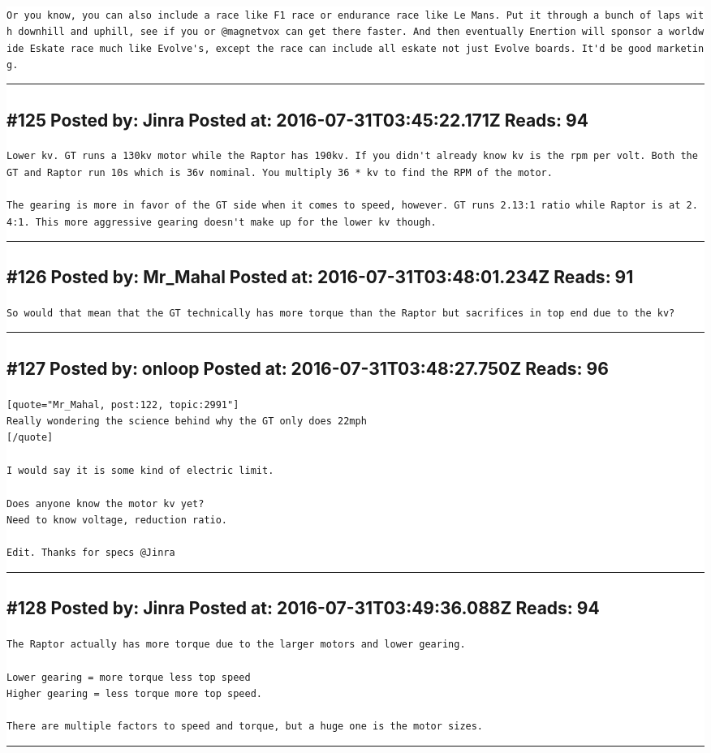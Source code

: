 ```
Or you know, you can also include a race like F1 race or endurance race like Le Mans. Put it through a bunch of laps with downhill and uphill, see if you or @magnetvox can get there faster. And then eventually Enertion will sponsor a worldwide Eskate race much like Evolve's, except the race can include all eskate not just Evolve boards. It'd be good marketing.
```

---
## \#125 Posted by: Jinra Posted at: 2016-07-31T03:45:22.171Z Reads: 94

```
Lower kv. GT runs a 130kv motor while the Raptor has 190kv. If you didn't already know kv is the rpm per volt. Both the GT and Raptor run 10s which is 36v nominal. You multiply 36 * kv to find the RPM of the motor. 

The gearing is more in favor of the GT side when it comes to speed, however. GT runs 2.13:1 ratio while Raptor is at 2.4:1. This more aggressive gearing doesn't make up for the lower kv though.
```

---
## \#126 Posted by: Mr_Mahal Posted at: 2016-07-31T03:48:01.234Z Reads: 91

```
So would that mean that the GT technically has more torque than the Raptor but sacrifices in top end due to the kv?
```

---
## \#127 Posted by: onloop Posted at: 2016-07-31T03:48:27.750Z Reads: 96

```
[quote="Mr_Mahal, post:122, topic:2991"]
Really wondering the science behind why the GT only does 22mph
[/quote]

I would say it is some kind of electric limit. 

Does anyone know the motor kv yet?
Need to know voltage, reduction ratio.

Edit. Thanks for specs @Jinra
```

---
## \#128 Posted by: Jinra Posted at: 2016-07-31T03:49:36.088Z Reads: 94

```
The Raptor actually has more torque due to the larger motors and lower gearing.

Lower gearing = more torque less top speed
Higher gearing = less torque more top speed.

There are multiple factors to speed and torque, but a huge one is the motor sizes.
```

---